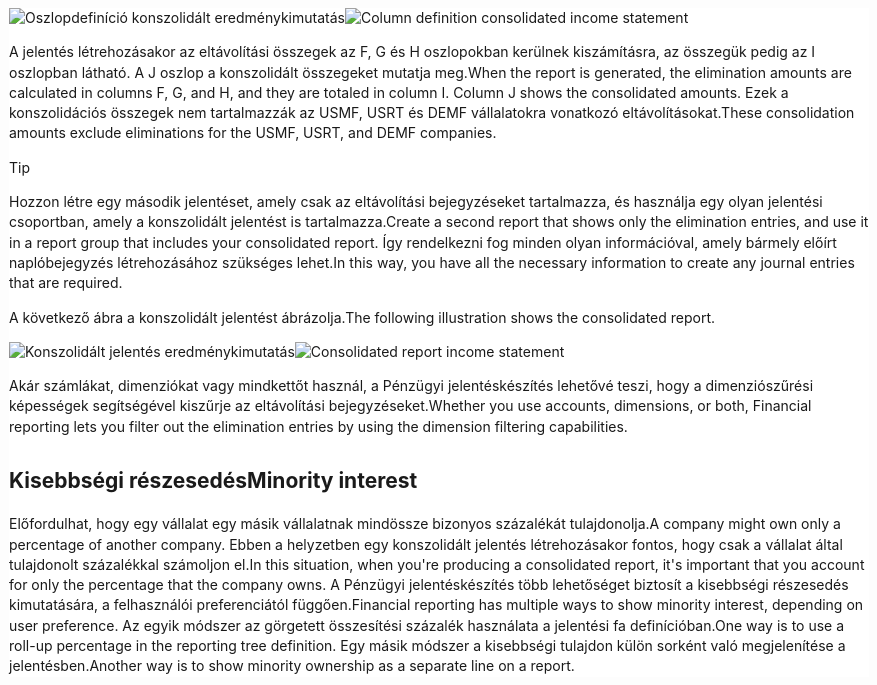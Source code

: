 <span data-ttu-id="427db-146">![Oszlopdefiníció konszolidált eredménykimutatás](./media/column-definition-consolidated-income-statement.png "Oszlopdefiníció konszolidált eredménykimutatás")</span><span class="sxs-lookup"><span data-stu-id="427db-146">![Column definition consolidated income statement](./media/column-definition-consolidated-income-statement.png "Column definition consolidated income statement")</span></span>

<span data-ttu-id="427db-147">A jelentés létrehozásakor az eltávolítási összegek az F, G és H oszlopokban kerülnek kiszámításra, az összegük pedig az I oszlopban látható. A J oszlop a konszolidált összegeket mutatja meg.</span><span class="sxs-lookup"><span data-stu-id="427db-147">When the report is generated, the elimination amounts are calculated in columns F, G, and H, and they are totaled in column I. Column J shows the consolidated amounts.</span></span> <span data-ttu-id="427db-148">Ezek a konszolidációs összegek nem tartalmazzák az USMF, USRT és DEMF vállalatokra vonatkozó eltávolításokat.</span><span class="sxs-lookup"><span data-stu-id="427db-148">These consolidation amounts exclude eliminations for the USMF, USRT, and DEMF companies.</span></span>

> [!TIP]
> <span data-ttu-id="427db-149">Hozzon létre egy második jelentéset, amely csak az eltávolítási bejegyzéseket tartalmazza, és használja egy olyan jelentési csoportban, amely a konszolidált jelentést is tartalmazza.</span><span class="sxs-lookup"><span data-stu-id="427db-149">Create a second report that shows only the elimination entries, and use it in a report group that includes your consolidated report.</span></span> <span data-ttu-id="427db-150">Így rendelkezni fog minden olyan információval, amely bármely előírt naplóbejegyzés létrehozásához szükséges lehet.</span><span class="sxs-lookup"><span data-stu-id="427db-150">In this way, you have all the necessary information to create any journal entries that are required.</span></span>

<span data-ttu-id="427db-151">A következő ábra a konszolidált jelentést ábrázolja.</span><span class="sxs-lookup"><span data-stu-id="427db-151">The following illustration shows the consolidated report.</span></span>

<span data-ttu-id="427db-152">![Konszolidált jelentés eredménykimutatás](./media/consolidated-report-income-statement.png "Konszolidált jelentés eredménykimutatás")</span><span class="sxs-lookup"><span data-stu-id="427db-152">![Consolidated report income statement](./media/consolidated-report-income-statement.png "Consolidated report income statement")</span></span>

<span data-ttu-id="427db-153">Akár számlákat, dimenziókat vagy mindkettőt használ, a Pénzügyi jelentéskészítés lehetővé teszi, hogy a dimenziószűrési képességek segítségével kiszűrje az eltávolítási bejegyzéseket.</span><span class="sxs-lookup"><span data-stu-id="427db-153">Whether you use accounts, dimensions, or both, Financial reporting lets you filter out the elimination entries by using the dimension filtering capabilities.</span></span>

## <a name="minority-interest"></a><span data-ttu-id="427db-154">Kisebbségi részesedés</span><span class="sxs-lookup"><span data-stu-id="427db-154">Minority interest</span></span>
<span data-ttu-id="427db-155">Előfordulhat, hogy egy vállalat egy másik vállalatnak mindössze bizonyos százalékát tulajdonolja.</span><span class="sxs-lookup"><span data-stu-id="427db-155">A company might own only a percentage of another company.</span></span> <span data-ttu-id="427db-156">Ebben a helyzetben egy konszolidált jelentés létrehozásakor fontos, hogy csak a vállalat által tulajdonolt százalékkal számoljon el.</span><span class="sxs-lookup"><span data-stu-id="427db-156">In this situation, when you're producing a consolidated report, it's important that you account for only the percentage that the company owns.</span></span> <span data-ttu-id="427db-157">A Pénzügyi jelentéskészítés több lehetőséget biztosít a kisebbségi részesedés kimutatására, a felhasználói preferenciától függően.</span><span class="sxs-lookup"><span data-stu-id="427db-157">Financial reporting has multiple ways to show minority interest, depending on user preference.</span></span> <span data-ttu-id="427db-158">Az egyik módszer az görgetett összesítési százalék használata a jelentési fa definícióban.</span><span class="sxs-lookup"><span data-stu-id="427db-158">One way is to use a roll-up percentage in the reporting tree definition.</span></span> <span data-ttu-id="427db-159">Egy másik módszer a kisebbségi tulajdon külön sorként való megjelenítése a jelentésben.</span><span class="sxs-lookup"><span data-stu-id="427db-159">Another way is to show minority ownership as a separate line on a report.</span></span>
